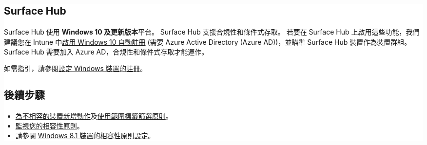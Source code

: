 ## <a name="surface-hub"></a>Surface Hub

Surface Hub 使用 **Windows 10 及更新版本**平台。 Surface Hub 支援合規性和條件式存取。 若要在 Surface Hub 上啟用這些功能，我們建議您在 Intune 中[啟用 Windows 10 自動註冊](../enrollment/windows-enroll.md) (需要 Azure Active Directory (Azure AD))，並瞄準 Surface Hub 裝置作為裝置群組。 Surface Hub 需要加入 Azure AD，合規性和條件式存取才能運作。

如需指引，請參閱[設定 Windows 裝置的註冊](../enrollment/windows-enroll.md)。

## <a name="next-steps"></a>後續步驟

- [為不相容的裝置新增動作](actions-for-noncompliance.md)及[使用範圍標籤篩選原則](../fundamentals/scope-tags.md)。
- [監視您的相容性原則](compliance-policy-monitor.md)。
- 請參閱 [Windows 8.1 裝置的相容性原則設定](compliance-policy-create-windows-8-1.md)。
